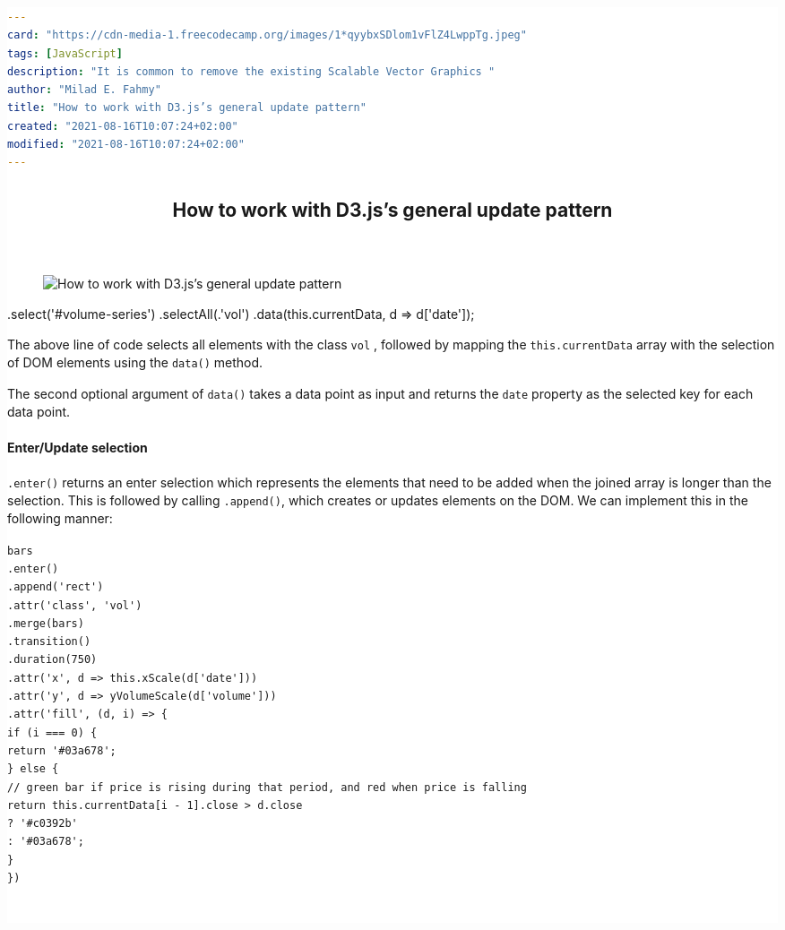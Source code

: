 ```yaml
---
card: "https://cdn-media-1.freecodecamp.org/images/1*qyybxSDlom1vFlZ4LwppTg.jpeg"
tags: [JavaScript]
description: "It is common to remove the existing Scalable Vector Graphics "
author: "Milad E. Fahmy"
title: "How to work with D3.js’s general update pattern"
created: "2021-08-16T10:07:24+02:00"
modified: "2021-08-16T10:07:24+02:00"
---
```

<div class="site-wrapper">
<main id="site-main" class="site-main outer">
<div class="inner">
<article class="post-full post tag-javascript tag-programming tag-software-engineering tag-data-science tag-web-development ">
<header class="post-full-header">
<h1 class="post-full-title">How to work with D3.js’s general update pattern</h1>
</header>
<figure class="post-full-image">
<picture>
<source media="(max-width: 700px)" sizes="1px" srcset="data:image/gif;base64,R0lGODlhAQABAIAAAAAAAP///yH5BAEAAAAALAAAAAABAAEAAAIBRAA7 1w">
<source media="(min-width: 701px)" sizes="(max-width: 800px) 400px,
(max-width: 1170px) 700px,
1400px" srcset="https://cdn-media-1.freecodecamp.org/images/1*qyybxSDlom1vFlZ4LwppTg.jpeg 300w,
https://cdn-media-1.freecodecamp.org/images/1*qyybxSDlom1vFlZ4LwppTg.jpeg 600w,
https://cdn-media-1.freecodecamp.org/images/1*qyybxSDlom1vFlZ4LwppTg.jpeg 1000w,
https://cdn-media-1.freecodecamp.org/images/1*qyybxSDlom1vFlZ4LwppTg.jpeg 2000w">
<img onerror="this.style.display='none'" src="https://cdn-media-1.freecodecamp.org/images/1*qyybxSDlom1vFlZ4LwppTg.jpeg" alt="How to work with D3.js’s general update pattern">
</picture>
</figure>
<section class="post-full-content">
<div class="post-content">
.select('#volume-series')
.selectAll(.'vol')
.data(this.currentData, d =&gt; d['date']);</code></pre><p>The above line of code selects all elements with the class <code>vol</code> , followed by mapping the <code>this.currentData</code> array with the selection of DOM elements using the <code>data()</code> method.</p><p>The second optional argument of <code>data()</code> takes a data point as input and returns the <code>date</code> property as the selected key for each data point.</p><h4 id="enter-update-selection">Enter/Update selection</h4><p><code>.enter()</code> returns an enter selection which represents the elements that need to be added when the joined array is longer than the selection. This is followed by calling <code>.append()</code>, which creates or updates elements on the DOM. We can implement this in the following manner:</p><pre><code class="language-js">bars
.enter()
.append('rect')
.attr('class', 'vol')
.merge(bars)
.transition()
.duration(750)
.attr('x', d =&gt; this.xScale(d['date']))
.attr('y', d =&gt; yVolumeScale(d['volume']))
.attr('fill', (d, i) =&gt; {
if (i === 0) {
return '#03a678';
} else {
// green bar if price is rising during that period, and red when price is falling
return this.currentData[i - 1].close &gt; d.close
? '#c0392b'
: '#03a678';
}
})